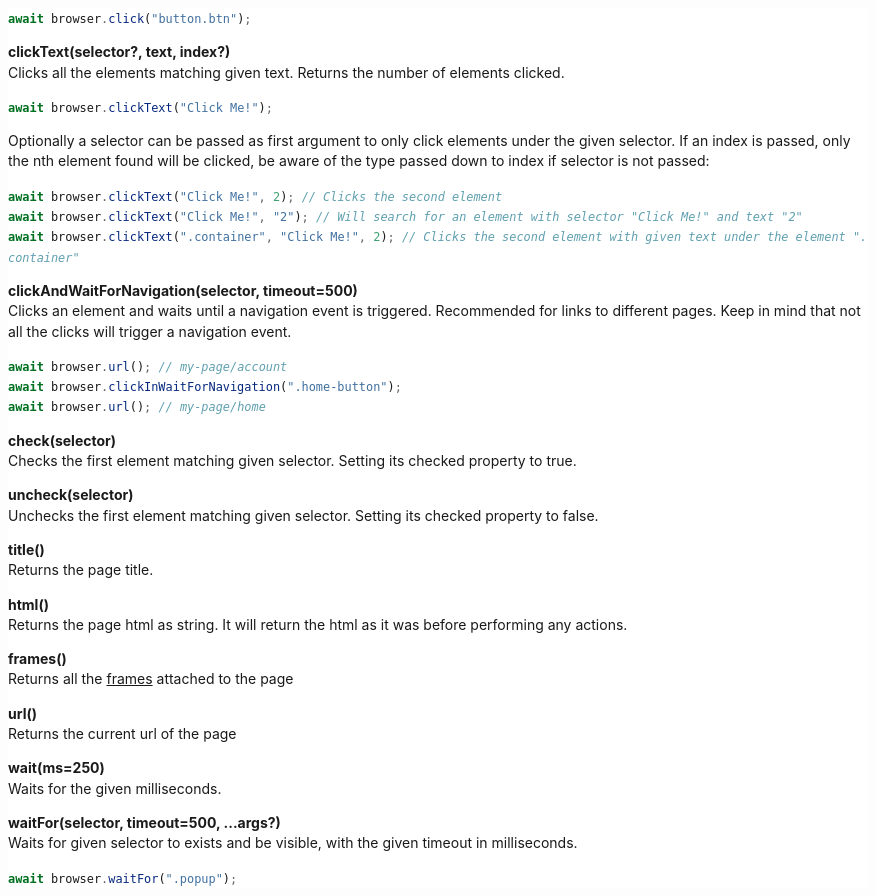 ```js
await browser.click("button.btn");
```

**clickText(selector?, text, index?)**   
Clicks all the elements matching given text. Returns the number of elements clicked.

```js
await browser.clickText("Click Me!");
```

Optionally a selector can be passed as first argument to only click elements under the given selector. If an index is passed, only the nth element found will be clicked, be aware of the type passed down to index if selector is not passed:

```js
await browser.clickText("Click Me!", 2); // Clicks the second element
await browser.clickText("Click Me!", "2"); // Will search for an element with selector "Click Me!" and text "2"
await browser.clickText(".container", "Click Me!", 2); // Clicks the second element with given text under the element ".container"
```

**clickAndWaitForNavigation(selector, timeout=500)**   
Clicks an element and waits until a navigation event is triggered. Recommended for links to different pages. Keep in mind that not all the clicks will trigger a navigation event.

```js
await browser.url(); // my-page/account
await browser.clickInWaitForNavigation(".home-button");
await browser.url(); // my-page/home
```

**check(selector)**    
Checks the first element matching given selector. Setting its checked property to true.

**uncheck(selector)**    
Unchecks the first element matching given selector. Setting its checked property to false.

**title()**   
Returns the page title.

**html()**   
Returns the page html as string. It will return the html as it was before performing any actions.

**frames()**  
Returns all the [frames](https://github.com/GoogleChrome/puppeteer/blob/v1.8.0/docs/api.md#class-frame) attached to the page

**url()**   
Returns the current url of the page

**wait(ms=250)**   
Waits for the given milliseconds.

**waitFor(selector, timeout=500, ...args?)**   
Waits for given selector to exists and be visible, with the given timeout in milliseconds.

```js
await browser.waitFor(".popup");
```
